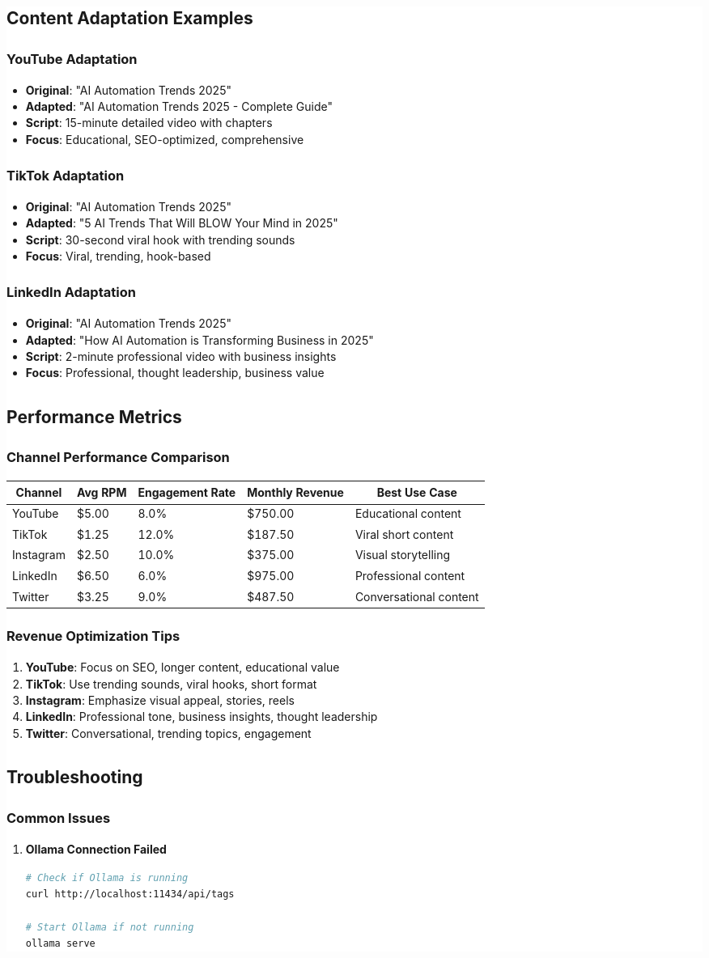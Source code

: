 ## Content Adaptation Examples

### YouTube Adaptation
- **Original**: "AI Automation Trends 2025"
- **Adapted**: "AI Automation Trends 2025 - Complete Guide"
- **Script**: 15-minute detailed video with chapters
- **Focus**: Educational, SEO-optimized, comprehensive

### TikTok Adaptation
- **Original**: "AI Automation Trends 2025"
- **Adapted**: "5 AI Trends That Will BLOW Your Mind in 2025"
- **Script**: 30-second viral hook with trending sounds
- **Focus**: Viral, trending, hook-based

### LinkedIn Adaptation
- **Original**: "AI Automation Trends 2025"
- **Adapted**: "How AI Automation is Transforming Business in 2025"
- **Script**: 2-minute professional video with business insights
- **Focus**: Professional, thought leadership, business value

## Performance Metrics

### Channel Performance Comparison

| Channel | Avg RPM | Engagement Rate | Monthly Revenue | Best Use Case |
|---------|---------|----------------|-----------------|---------------|
| YouTube | $5.00 | 8.0% | $750.00 | Educational content |
| TikTok | $1.25 | 12.0% | $187.50 | Viral short content |
| Instagram | $2.50 | 10.0% | $375.00 | Visual storytelling |
| LinkedIn | $6.50 | 6.0% | $975.00 | Professional content |
| Twitter | $3.25 | 9.0% | $487.50 | Conversational content |

### Revenue Optimization Tips

1. **YouTube**: Focus on SEO, longer content, educational value
2. **TikTok**: Use trending sounds, viral hooks, short format
3. **Instagram**: Emphasize visual appeal, stories, reels
4. **LinkedIn**: Professional tone, business insights, thought leadership
5. **Twitter**: Conversational, trending topics, engagement

## Troubleshooting

### Common Issues

1. **Ollama Connection Failed**
   ```bash
   # Check if Ollama is running
   curl http://localhost:11434/api/tags
   
   # Start Ollama if not running
   ollama serve
   ```

